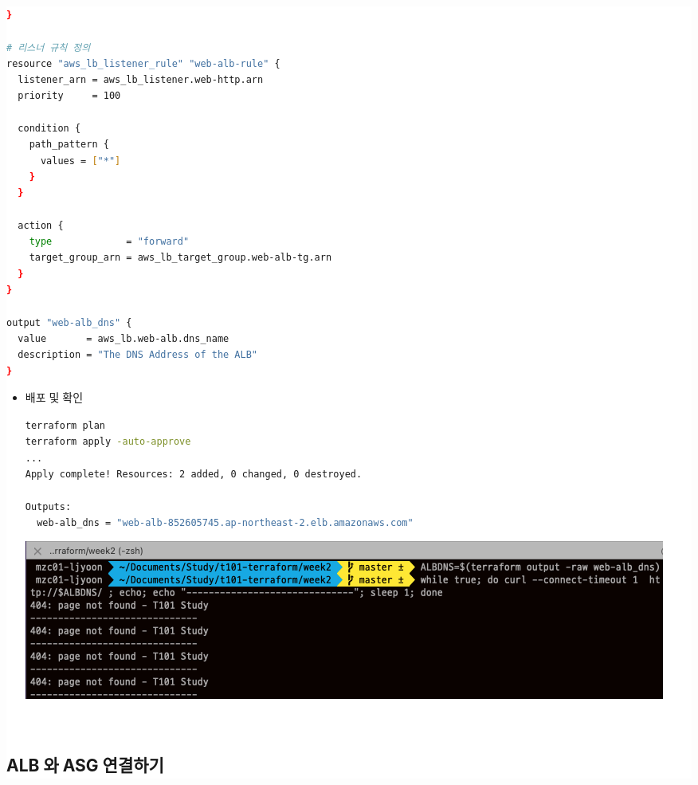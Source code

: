   ```bash
  }
  
  # 리스너 규칙 정의
  resource "aws_lb_listener_rule" "web-alb-rule" {
    listener_arn = aws_lb_listener.web-http.arn
    priority     = 100
  
    condition {
      path_pattern {
        values = ["*"]
      }
    }
  
    action {
      type             = "forward"
      target_group_arn = aws_lb_target_group.web-alb-tg.arn
    }
  }
  
  output "web-alb_dns" {
    value       = aws_lb.web-alb.dns_name
    description = "The DNS Address of the ALB"
  }
  ```

- 배포 및 확인

  ```bash
  terraform plan
  terraform apply -auto-approve
  ...
  Apply complete! Resources: 2 added, 0 changed, 0 destroyed.
  
  Outputs:
  	web-alb_dns = "web-alb-852605745.ap-northeast-2.elb.amazonaws.com"
  ```

  ![Untitled](/assets/img/posts/image-20221024180254457.png)

<br>

## ALB 와 ASG 연결하기

